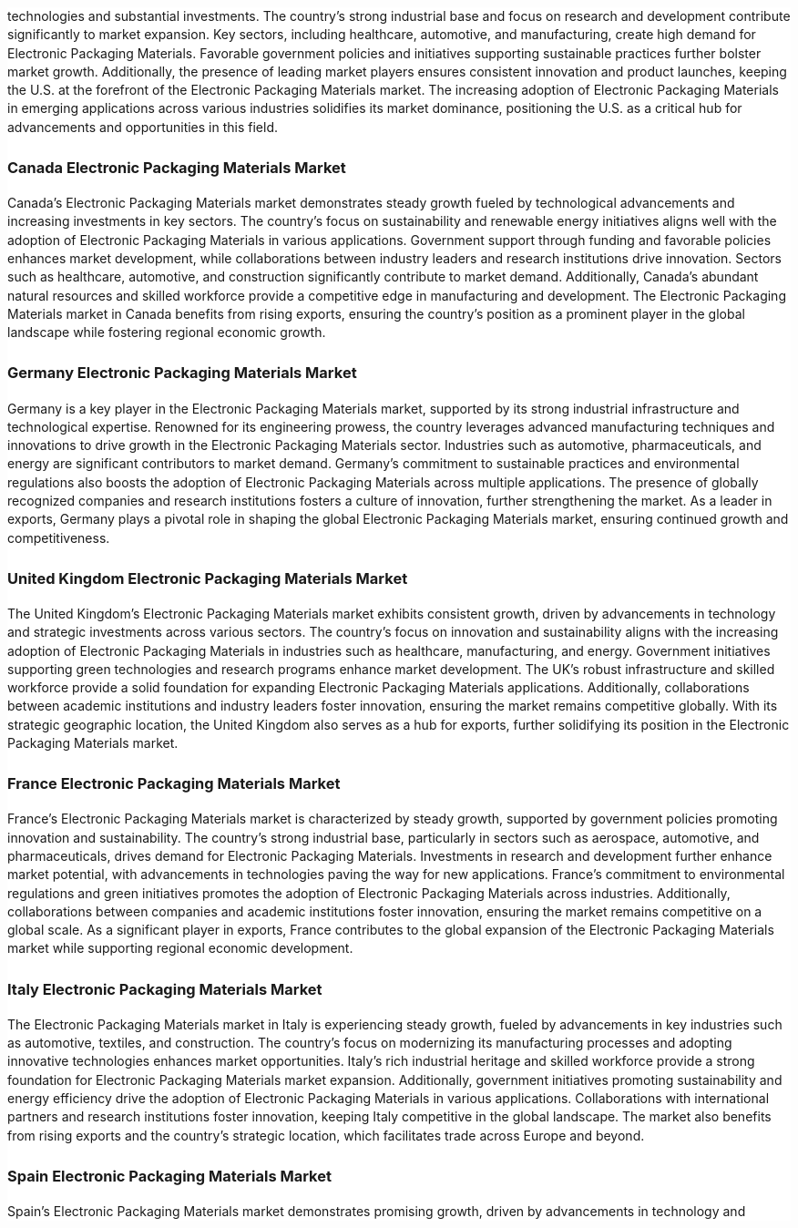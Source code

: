 technologies and substantial investments. The country&rsquo;s strong industrial base and focus on research and development contribute significantly to market expansion. Key sectors, including healthcare, automotive, and manufacturing, create high demand for Electronic Packaging Materials. Favorable government policies and initiatives supporting sustainable practices further bolster market growth. Additionally, the presence of leading market players ensures consistent innovation and product launches, keeping the U.S. at the forefront of the Electronic Packaging Materials market. The increasing adoption of Electronic Packaging Materials in emerging applications across various industries solidifies its market dominance, positioning the U.S. as a critical hub for advancements and opportunities in this field.</p><h3>Canada Electronic Packaging Materials Market</h3><p>Canada&rsquo;s Electronic Packaging Materials market demonstrates steady growth fueled by technological advancements and increasing investments in key sectors. The country&rsquo;s focus on sustainability and renewable energy initiatives aligns well with the adoption of Electronic Packaging Materials in various applications. Government support through funding and favorable policies enhances market development, while collaborations between industry leaders and research institutions drive innovation. Sectors such as healthcare, automotive, and construction significantly contribute to market demand. Additionally, Canada&rsquo;s abundant natural resources and skilled workforce provide a competitive edge in manufacturing and development. The Electronic Packaging Materials market in Canada benefits from rising exports, ensuring the country&rsquo;s position as a prominent player in the global landscape while fostering regional economic growth.</p><h3>Germany Electronic Packaging Materials Market</h3><p>Germany is a key player in the Electronic Packaging Materials market, supported by its strong industrial infrastructure and technological expertise. Renowned for its engineering prowess, the country leverages advanced manufacturing techniques and innovations to drive growth in the Electronic Packaging Materials sector. Industries such as automotive, pharmaceuticals, and energy are significant contributors to market demand. Germany&rsquo;s commitment to sustainable practices and environmental regulations also boosts the adoption of Electronic Packaging Materials across multiple applications. The presence of globally recognized companies and research institutions fosters a culture of innovation, further strengthening the market. As a leader in exports, Germany plays a pivotal role in shaping the global Electronic Packaging Materials market, ensuring continued growth and competitiveness.</p><h3>United Kingdom Electronic Packaging Materials Market</h3><p>The United Kingdom&rsquo;s Electronic Packaging Materials market exhibits consistent growth, driven by advancements in technology and strategic investments across various sectors. The country&rsquo;s focus on innovation and sustainability aligns with the increasing adoption of Electronic Packaging Materials in industries such as healthcare, manufacturing, and energy. Government initiatives supporting green technologies and research programs enhance market development. The UK&rsquo;s robust infrastructure and skilled workforce provide a solid foundation for expanding Electronic Packaging Materials applications. Additionally, collaborations between academic institutions and industry leaders foster innovation, ensuring the market remains competitive globally. With its strategic geographic location, the United Kingdom also serves as a hub for exports, further solidifying its position in the Electronic Packaging Materials market.</p><h3>France Electronic Packaging Materials Market</h3><p>France&rsquo;s Electronic Packaging Materials market is characterized by steady growth, supported by government policies promoting innovation and sustainability. The country&rsquo;s strong industrial base, particularly in sectors such as aerospace, automotive, and pharmaceuticals, drives demand for Electronic Packaging Materials. Investments in research and development further enhance market potential, with advancements in technologies paving the way for new applications. France&rsquo;s commitment to environmental regulations and green initiatives promotes the adoption of Electronic Packaging Materials across industries. Additionally, collaborations between companies and academic institutions foster innovation, ensuring the market remains competitive on a global scale. As a significant player in exports, France contributes to the global expansion of the Electronic Packaging Materials market while supporting regional economic development.</p><h3>Italy Electronic Packaging Materials Market</h3><p>The Electronic Packaging Materials market in Italy is experiencing steady growth, fueled by advancements in key industries such as automotive, textiles, and construction. The country&rsquo;s focus on modernizing its manufacturing processes and adopting innovative technologies enhances market opportunities. Italy&rsquo;s rich industrial heritage and skilled workforce provide a strong foundation for Electronic Packaging Materials market expansion. Additionally, government initiatives promoting sustainability and energy efficiency drive the adoption of Electronic Packaging Materials in various applications. Collaborations with international partners and research institutions foster innovation, keeping Italy competitive in the global landscape. The market also benefits from rising exports and the country&rsquo;s strategic location, which facilitates trade across Europe and beyond.</p><h3>Spain Electronic Packaging Materials Market</h3><p>Spain&rsquo;s Electronic Packaging Materials market demonstrates promising growth, driven by advancements in technology and
